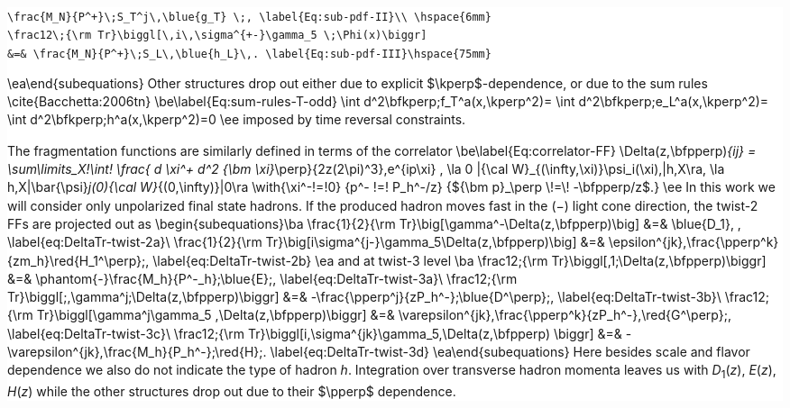     \frac{M_N}{P^+}\;S_T^j\,\blue{g_T} \;, \label{Eq:sub-pdf-II}\\ \hspace{6mm}
    \frac12\;{\rm Tr}\biggl[\,i\,\sigma^{+-}\gamma_5 \;\Phi(x)\biggr] 
    &=& \frac{M_N}{P^+}\;S_L\,\blue{h_L}\,. \label{Eq:sub-pdf-III}\hspace{75mm}
\ea\end{subequations}
Other structures drop out either due to explicit $\kperp$-dependence,
or due to the sum rules \cite{Bacchetta:2006tn}
\be\label{Eq:sum-rules-T-odd}
	\int d^2\bfkperp\;f_T^a(x,\kperp^2)=
	\int d^2\bfkperp\;e_L^a(x,\kperp^2)=
	\int d^2\bfkperp\;h^a(x,\kperp^2)=0
\ee
imposed by time reversal constraints.

The fragmentation functions are similarly defined in terms of the correlator
\be\label{Eq:correlator-FF}
    \Delta(z,\bfpperp)_{ij} 
    = \sum\limits_X\!\int\!
    \frac{ d \xi^+ d^2 {\bm \xi}_\perp}{2z(2\pi)^3}\,e^{ip\xi}
    \, \la 0  |{\cal W}_{(\infty,\xi)}\psi_i(\xi)\,|h,X\ra\,
    \la h,X|\bar{\psi}_j(0){\cal W}_{(0,\infty)}|0\ra
    \with{\xi^-\!=\!0}
	 {p^- \!=\! P_h^-/z}
	 {${\bm p}_\perp \!=\! -\bfpperp/z$.}
    \ee
In this work we will consider only unpolarized final state hadrons.
If the produced hadron moves fast in the $(-)$ light cone direction, 
the twist-2 FFs are projected out as 
\begin{subequations}\ba
	\frac{1}{2}{\rm Tr}\big[\gamma^-\Delta(z,\bfpperp)\big]
	&=& \blue{D_1}\, , \label{eq:DeltaTr-twist-2a}\\
	\frac{1}{2}{\rm Tr}\big[i\sigma^{j-}\gamma_5\Delta(z,\bfpperp)\big]
	&=& \epsilon^{jk}\,\frac{\pperp^k}{zm_h}\red{H_1^\perp}\;, 
	\label{eq:DeltaTr-twist-2b}
\ea
and at twist-3 level
\ba
    \frac12\;{\rm Tr}\biggl[\,1\;\Delta(z,\bfpperp)\biggr]         &=&
    \phantom{-}\frac{M_h}{P^-_h}\;\blue{E}\;,  \label{eq:DeltaTr-twist-3a}\\
    \frac12\;{\rm Tr}\biggl[\;\,\gamma^j\;\Delta(z,\bfpperp)\biggr]  &=&
    -\frac{\pperp^j}{zP_h^-}\;\blue{D^\perp}\;, \label{eq:DeltaTr-twist-3b}\\
    \frac12\;{\rm Tr}\biggl[\gamma^j\gamma_5 \,\Delta(z,\bfpperp)\biggr] &=&
    \varepsilon^{jk}\,\frac{\pperp^k}{zP_h^-}\,\red{G^\perp}\;,  
	\label{eq:DeltaTr-twist-3c}\\
    \frac12\;{\rm Tr}\biggl[i\,\sigma^{jk}\gamma_5\,\Delta(z,\bfpperp)
	\biggr] &=&
    -\varepsilon^{jk}\,\frac{M_h}{P_h^-}\;\red{H}\;.  \label{eq:DeltaTr-twist-3d}
\ea\end{subequations}
Here besides scale and flavor dependence we also do not indicate
the type of hadron $h$. Integration over transverse hadron momenta leaves
us with $D_1(z)$, $E(z)$, $H(z)$ while the other structures drop out due to 
their $\pperp$ dependence.
